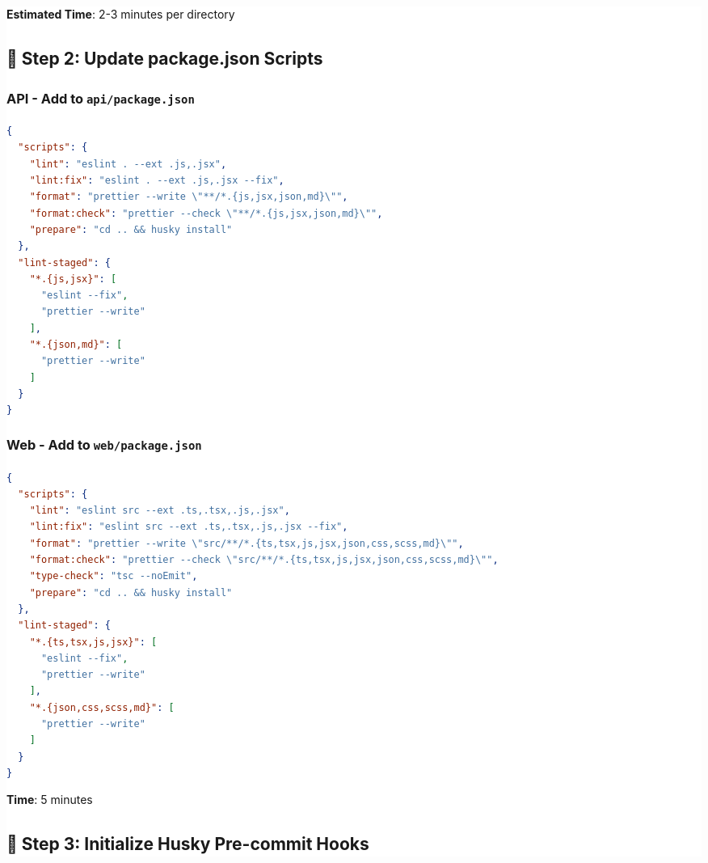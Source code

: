 **Estimated Time**: 2-3 minutes per directory

## 📝 Step 2: Update package.json Scripts

### API - Add to `api/package.json`
```json
{
  "scripts": {
    "lint": "eslint . --ext .js,.jsx",
    "lint:fix": "eslint . --ext .js,.jsx --fix",
    "format": "prettier --write \"**/*.{js,jsx,json,md}\"",
    "format:check": "prettier --check \"**/*.{js,jsx,json,md}\"",
    "prepare": "cd .. && husky install"
  },
  "lint-staged": {
    "*.{js,jsx}": [
      "eslint --fix",
      "prettier --write"
    ],
    "*.{json,md}": [
      "prettier --write"
    ]
  }
}
```

### Web - Add to `web/package.json`
```json
{
  "scripts": {
    "lint": "eslint src --ext .ts,.tsx,.js,.jsx",
    "lint:fix": "eslint src --ext .ts,.tsx,.js,.jsx --fix",
    "format": "prettier --write \"src/**/*.{ts,tsx,js,jsx,json,css,scss,md}\"",
    "format:check": "prettier --check \"src/**/*.{ts,tsx,js,jsx,json,css,scss,md}\"",
    "type-check": "tsc --noEmit",
    "prepare": "cd .. && husky install"
  },
  "lint-staged": {
    "*.{ts,tsx,js,jsx}": [
      "eslint --fix",
      "prettier --write"
    ],
    "*.{json,css,scss,md}": [
      "prettier --write"
    ]
  }
}
```

**Time**: 5 minutes

## 🔧 Step 3: Initialize Husky Pre-commit Hooks
